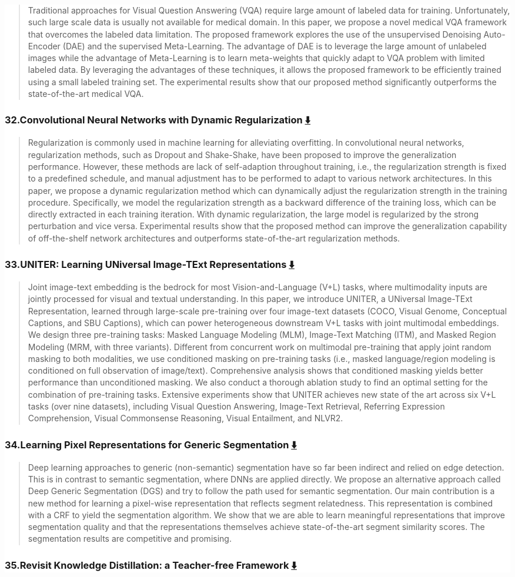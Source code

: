 >  Traditional approaches for Visual Question Answering (VQA) require large amount of labeled data for training. Unfortunately, such large scale data is usually not available for medical domain. In this paper, we propose a novel medical VQA framework that overcomes the labeled data limitation. The proposed framework explores the use of the unsupervised Denoising Auto-Encoder (DAE) and the supervised Meta-Learning. The advantage of DAE is to leverage the large amount of unlabeled images while the advantage of Meta-Learning is to learn meta-weights that quickly adapt to VQA problem with limited labeled data. By leveraging the advantages of these techniques, it allows the proposed framework to be efficiently trained using a small labeled training set. The experimental results show that our proposed method significantly outperforms the state-of-the-art medical VQA. 
### 32.Convolutional Neural Networks with Dynamic Regularization  [ :arrow_down: ](https://arxiv.org/pdf/1909.11862.pdf)
>  Regularization is commonly used in machine learning for alleviating overfitting. In convolutional neural networks, regularization methods, such as Dropout and Shake-Shake, have been proposed to improve the generalization performance. However, these methods are lack of self-adaption throughout training, i.e., the regularization strength is fixed to a predefined schedule, and manual adjustment has to be performed to adapt to various network architectures. In this paper, we propose a dynamic regularization method which can dynamically adjust the regularization strength in the training procedure. Specifically, we model the regularization strength as a backward difference of the training loss, which can be directly extracted in each training iteration. With dynamic regularization, the large model is regularized by the strong perturbation and vice versa. Experimental results show that the proposed method can improve the generalization capability of off-the-shelf network architectures and outperforms state-of-the-art regularization methods. 
### 33.UNITER: Learning UNiversal Image-TExt Representations  [ :arrow_down: ](https://arxiv.org/pdf/1909.11740.pdf)
>  Joint image-text embedding is the bedrock for most Vision-and-Language (V+L) tasks, where multimodality inputs are jointly processed for visual and textual understanding. In this paper, we introduce UNITER, a UNiversal Image-TExt Representation, learned through large-scale pre-training over four image-text datasets (COCO, Visual Genome, Conceptual Captions, and SBU Captions), which can power heterogeneous downstream V+L tasks with joint multimodal embeddings. We design three pre-training tasks: Masked Language Modeling (MLM), Image-Text Matching (ITM), and Masked Region Modeling (MRM, with three variants). Different from concurrent work on multimodal pre-training that apply joint random masking to both modalities, we use conditioned masking on pre-training tasks (i.e., masked language/region modeling is conditioned on full observation of image/text). Comprehensive analysis shows that conditioned masking yields better performance than unconditioned masking. We also conduct a thorough ablation study to find an optimal setting for the combination of pre-training tasks. Extensive experiments show that UNITER achieves new state of the art across six V+L tasks (over nine datasets), including Visual Question Answering, Image-Text Retrieval, Referring Expression Comprehension, Visual Commonsense Reasoning, Visual Entailment, and NLVR2. 
### 34.Learning Pixel Representations for Generic Segmentation  [ :arrow_down: ](https://arxiv.org/pdf/1909.11735.pdf)
>  Deep learning approaches to generic (non-semantic) segmentation have so far been indirect and relied on edge detection. This is in contrast to semantic segmentation, where DNNs are applied directly. We propose an alternative approach called Deep Generic Segmentation (DGS) and try to follow the path used for semantic segmentation. Our main contribution is a new method for learning a pixel-wise representation that reflects segment relatedness. This representation is combined with a CRF to yield the segmentation algorithm. We show that we are able to learn meaningful representations that improve segmentation quality and that the representations themselves achieve state-of-the-art segment similarity scores. The segmentation results are competitive and promising. 
### 35.Revisit Knowledge Distillation: a Teacher-free Framework  [ :arrow_down: ](https://arxiv.org/pdf/1909.11723.pdf)
